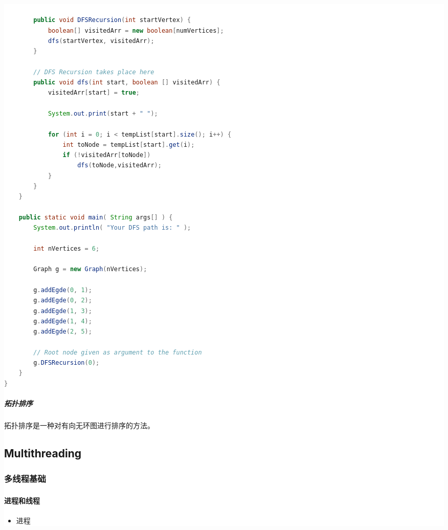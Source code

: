 ```java

        public void DFSRecursion(int startVertex) {
            boolean[] visitedArr = new boolean[numVertices];
            dfs(startVertex, visitedArr);
        }

        // DFS Recursion takes place here
        public void dfs(int start, boolean [] visitedArr) {
            visitedArr[start] = true;

            System.out.print(start + " ");

            for (int i = 0; i < tempList[start].size(); i++) {
                int toNode = tempList[start].get(i);
                if (!visitedArr[toNode])
                    dfs(toNode,visitedArr);
            }
        }
    }

    public static void main( String args[] ) {
        System.out.println( "Your DFS path is: " );

        int nVertices = 6;

        Graph g = new Graph(nVertices);

        g.addEgde(0, 1);
        g.addEgde(0, 2);
        g.addEgde(1, 3);
        g.addEgde(1, 4);
        g.addEgde(2, 5);

        // Root node given as argument to the function
        g.DFSRecursion(0);
    }
}
```

##### 拓扑排序

拓扑排序是一种对有向无环图进行排序的方法。

## Multithreading

### 多线程基础

#### 进程和线程

- 进程
